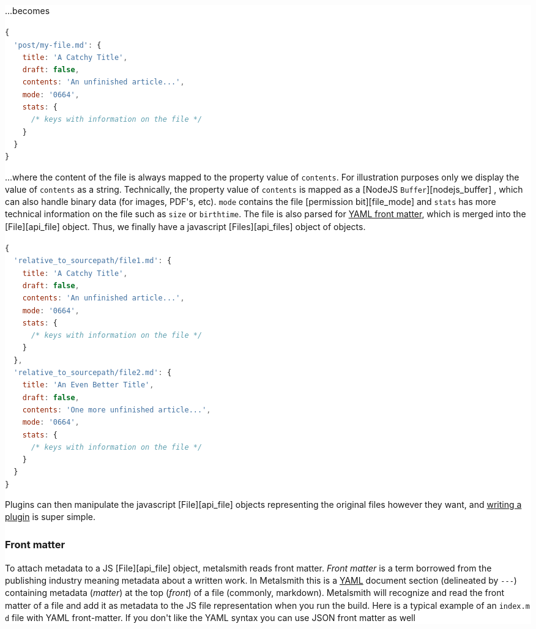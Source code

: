 ...becomes

```javascript
{
  'post/my-file.md': {
    title: 'A Catchy Title',
    draft: false,
    contents: 'An unfinished article...',
    mode: '0664',
    stats: {
      /* keys with information on the file */
    }    
  }
}
```

...where the content of the file is always mapped to the property value of `contents`. For illustration purposes only we display the value of `contents` as a string. Technically, the property value of `contents` is mapped as a [NodeJS `Buffer`][nodejs_buffer] , which can also handle binary data (for images, PDF's, etc). `mode` contains the file [permission bit][file_mode] and `stats` has more technical information on the file such as `size` or `birthtime`. The file is also parsed for [YAML front matter](#front-matter), which is merged into the [File][api_file] object. Thus, we finally have a javascript [Files][api_files] object of objects. 

```javascript
{
  'relative_to_sourcepath/file1.md': {
    title: 'A Catchy Title',
    draft: false,
    contents: 'An unfinished article...',
    mode: '0664',
    stats: {
      /* keys with information on the file */
    }    
  },
  'relative_to_sourcepath/file2.md': {
    title: 'An Even Better Title',
    draft: false,
    contents: 'One more unfinished article...',
    mode: '0664',
    stats: {
      /* keys with information on the file */
    }    
  }
}
```

Plugins can then manipulate the javascript [File][api_file] objects representing the original files however they want, and [writing a plugin](/docs/writing-plugins) is super simple.

### Front matter

To attach metadata to a JS [File][api_file] object, metalsmith reads front matter. *Front matter* is a term borrowed from the publishing industry meaning metadata about a written work. In Metalsmith this is a [YAML](https://linuxhandbook.com/yaml-basics/) document section (delineated by `---`) containing metadata (*matter*) at the top (*front*) of a file (commonly, markdown). Metalsmith will recognize and read the front matter of a file and add it as metadata to the JS file representation when you run the build. Here is a typical example of an `index.md` file with YAML front-matter. If you don't like the YAML syntax you can use JSON front matter as well


[globstar-all]: https://www.digitalocean.com/community/tools/glob?comments=false&glob=%2A%2A%2F%2A&tests=blog%2Findex.md&tests=blog%2Fposts%2Fpost-1.md&tests=blog%2Fposts%2Fpost-2.md&tests=blog%2Fpost-outside.md&tests=services%2Fwebdesign%2Findex.mdservices%2Femail%2Findex.html&tests=about.md&tests=css%2Fstyle.css&tests=js%2Fsite.js&tests=index.md&tests=404.md
[globstar-single-dir]: https://www.digitalocean.com/community/tools/glob?comments=false&glob=%2A.html&tests=blog%2Findex.md&tests=blog%2Fposts%2Fpost-1.md&tests=blog%2Fposts%2Fpost-2.md&tests=blog%2Fpost-outside.md&tests=services%2Fwebdesign%2Findex.mdservices%2Femail%2Findex.html&tests=about.md&tests=css%2Fstyle.css&tests=js%2Fsite.js&tests=index.md&tests=404.md
[globstar-name]: https://www.digitalocean.com/community/tools/glob?comments=false&glob=blog%2Fposts%2Fpost-%2A.md&tests=blog%2Findex.md&tests=blog%2Fposts%2Fpost-1.md&tests=blog%2Fposts%2Fpost-2.md&tests=blog%2Fpost-outside.md&tests=services%2Fwebdesign%2Findex.mdservices%2Femail%2Findex.html&tests=about.md&tests=css%2Fstyle.css&tests=js%2Fsite.js&tests=index.md&tests=404.md
[globstar-either]: https://www.digitalocean.com/community/tools/glob?comments=false&glob=**%2F*&matches=true&tests=blog%2Findex.md&tests=blog%2Fposts%2Fpost-1.md&tests=blog%2Fposts%2Fpost-2.md&tests=blog%2Fpost-outside.md&tests=services%2Fwebdesign%2Findex.mdservices%2Femail%2Findex.html&tests=about.md&tests=css%2Fstyle.css&tests=js%2Fsite.js&tests=index.md&tests=404.md
[glob-except]: https://www.digitalocean.com/community/tools/glob?comments=false&glob=**%2F*&matches=true&tests=blog%2Findex.md&tests=blog%2Fposts%2Fpost-1.md&tests=blog%2Fposts%2Fpost-2.md&tests=blog%2Fpost-outside.md&tests=services%2Fwebdesign%2Findex.mdservices%2Femail%2Findex.html&tests=about.md&tests=css%2Fstyle.css&tests=js%2Fsite.js&tests=index.md&tests=404.md